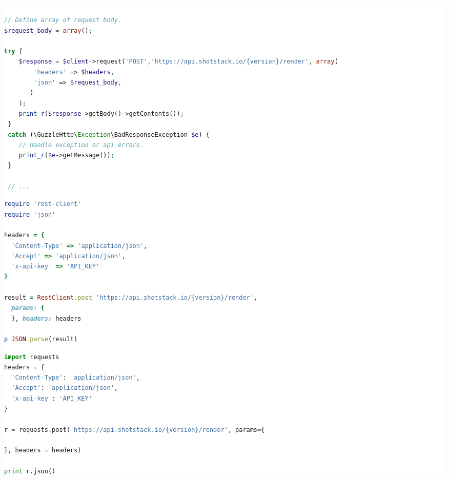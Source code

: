 ```php

// Define array of request body.
$request_body = array();

try {
    $response = $client->request('POST','https://api.shotstack.io/{version}/render', array(
        'headers' => $headers,
        'json' => $request_body,
       )
    );
    print_r($response->getBody()->getContents());
 }
 catch (\GuzzleHttp\Exception\BadResponseException $e) {
    // handle exception or api errors.
    print_r($e->getMessage());
 }

 // ...

```

```ruby
require 'rest-client'
require 'json'

headers = {
  'Content-Type' => 'application/json',
  'Accept' => 'application/json',
  'x-api-key' => 'API_KEY'
}

result = RestClient.post 'https://api.shotstack.io/{version}/render',
  params: {
  }, headers: headers

p JSON.parse(result)

```

```python
import requests
headers = {
  'Content-Type': 'application/json',
  'Accept': 'application/json',
  'x-api-key': 'API_KEY'
}

r = requests.post('https://api.shotstack.io/{version}/render', params={

}, headers = headers)

print r.json()

```
